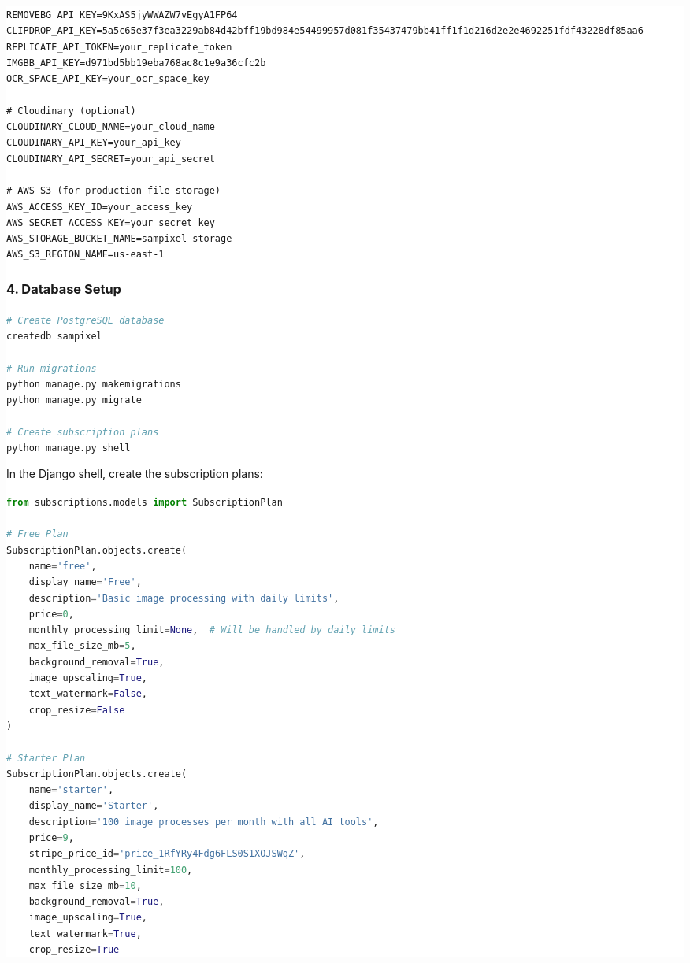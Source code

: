 ```env
REMOVEBG_API_KEY=9KxAS5jyWWAZW7vEgyA1FP64
CLIPDROP_API_KEY=5a5c65e37f3ea3229ab84d42bff19bd984e54499957d081f35437479bb41ff1f1d216d2e2e4692251fdf43228df85aa6
REPLICATE_API_TOKEN=your_replicate_token
IMGBB_API_KEY=d971bd5bb19eba768ac8c1e9a36cfc2b
OCR_SPACE_API_KEY=your_ocr_space_key

# Cloudinary (optional)
CLOUDINARY_CLOUD_NAME=your_cloud_name
CLOUDINARY_API_KEY=your_api_key
CLOUDINARY_API_SECRET=your_api_secret

# AWS S3 (for production file storage)
AWS_ACCESS_KEY_ID=your_access_key
AWS_SECRET_ACCESS_KEY=your_secret_key
AWS_STORAGE_BUCKET_NAME=sampixel-storage
AWS_S3_REGION_NAME=us-east-1
```

### 4. Database Setup

```bash
# Create PostgreSQL database
createdb sampixel

# Run migrations
python manage.py makemigrations
python manage.py migrate

# Create subscription plans
python manage.py shell
```

In the Django shell, create the subscription plans:

```python
from subscriptions.models import SubscriptionPlan

# Free Plan
SubscriptionPlan.objects.create(
    name='free',
    display_name='Free',
    description='Basic image processing with daily limits',
    price=0,
    monthly_processing_limit=None,  # Will be handled by daily limits
    max_file_size_mb=5,
    background_removal=True,
    image_upscaling=True,
    text_watermark=False,
    crop_resize=False
)

# Starter Plan
SubscriptionPlan.objects.create(
    name='starter',
    display_name='Starter',
    description='100 image processes per month with all AI tools',
    price=9,
    stripe_price_id='price_1RfYRy4Fdg6FLS0S1XOJSWqZ',
    monthly_processing_limit=100,
    max_file_size_mb=10,
    background_removal=True,
    image_upscaling=True,
    text_watermark=True,
    crop_resize=True
```